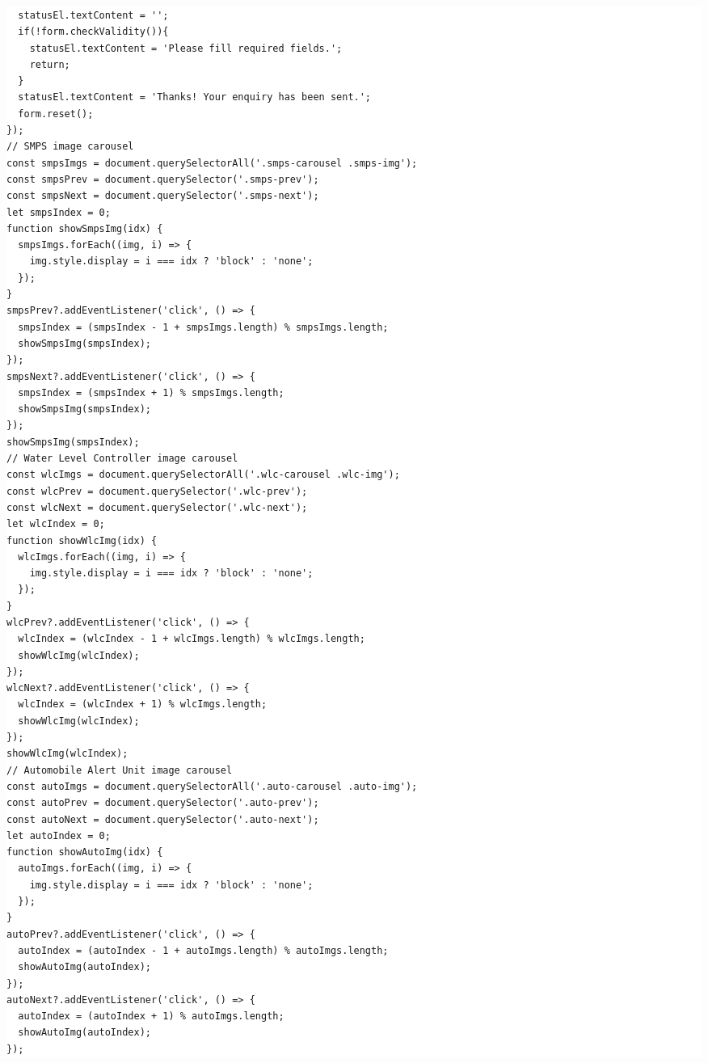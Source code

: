       statusEl.textContent = '';
      if(!form.checkValidity()){
        statusEl.textContent = 'Please fill required fields.';
        return;
      }
      statusEl.textContent = 'Thanks! Your enquiry has been sent.';
      form.reset();
    });
    // SMPS image carousel
    const smpsImgs = document.querySelectorAll('.smps-carousel .smps-img');
    const smpsPrev = document.querySelector('.smps-prev');
    const smpsNext = document.querySelector('.smps-next');
    let smpsIndex = 0;
    function showSmpsImg(idx) {
      smpsImgs.forEach((img, i) => {
        img.style.display = i === idx ? 'block' : 'none';
      });
    }
    smpsPrev?.addEventListener('click', () => {
      smpsIndex = (smpsIndex - 1 + smpsImgs.length) % smpsImgs.length;
      showSmpsImg(smpsIndex);
    });
    smpsNext?.addEventListener('click', () => {
      smpsIndex = (smpsIndex + 1) % smpsImgs.length;
      showSmpsImg(smpsIndex);
    });
    showSmpsImg(smpsIndex);
    // Water Level Controller image carousel
    const wlcImgs = document.querySelectorAll('.wlc-carousel .wlc-img');
    const wlcPrev = document.querySelector('.wlc-prev');
    const wlcNext = document.querySelector('.wlc-next');
    let wlcIndex = 0;
    function showWlcImg(idx) {
      wlcImgs.forEach((img, i) => {
        img.style.display = i === idx ? 'block' : 'none';
      });
    }
    wlcPrev?.addEventListener('click', () => {
      wlcIndex = (wlcIndex - 1 + wlcImgs.length) % wlcImgs.length;
      showWlcImg(wlcIndex);
    });
    wlcNext?.addEventListener('click', () => {
      wlcIndex = (wlcIndex + 1) % wlcImgs.length;
      showWlcImg(wlcIndex);
    });
    showWlcImg(wlcIndex);
    // Automobile Alert Unit image carousel
    const autoImgs = document.querySelectorAll('.auto-carousel .auto-img');
    const autoPrev = document.querySelector('.auto-prev');
    const autoNext = document.querySelector('.auto-next');
    let autoIndex = 0;
    function showAutoImg(idx) {
      autoImgs.forEach((img, i) => {
        img.style.display = i === idx ? 'block' : 'none';
      });
    }
    autoPrev?.addEventListener('click', () => {
      autoIndex = (autoIndex - 1 + autoImgs.length) % autoImgs.length;
      showAutoImg(autoIndex);
    });
    autoNext?.addEventListener('click', () => {
      autoIndex = (autoIndex + 1) % autoImgs.length;
      showAutoImg(autoIndex);
    });